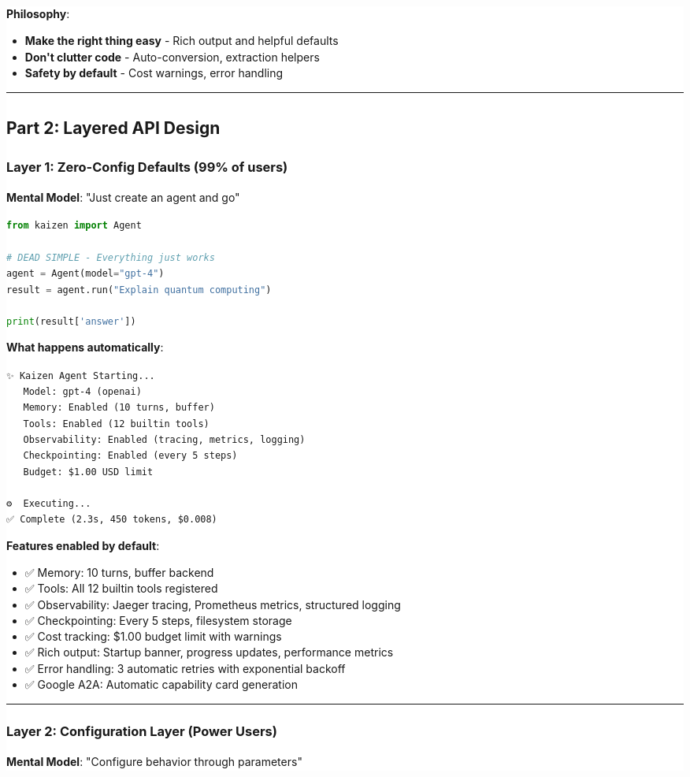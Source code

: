 **Philosophy**:
- **Make the right thing easy** - Rich output and helpful defaults
- **Don't clutter code** - Auto-conversion, extraction helpers
- **Safety by default** - Cost warnings, error handling

---

## Part 2: Layered API Design

### Layer 1: Zero-Config Defaults (99% of users)

**Mental Model**: "Just create an agent and go"

```python
from kaizen import Agent

# DEAD SIMPLE - Everything just works
agent = Agent(model="gpt-4")
result = agent.run("Explain quantum computing")

print(result['answer'])
```

**What happens automatically**:

```
✨ Kaizen Agent Starting...
   Model: gpt-4 (openai)
   Memory: Enabled (10 turns, buffer)
   Tools: Enabled (12 builtin tools)
   Observability: Enabled (tracing, metrics, logging)
   Checkpointing: Enabled (every 5 steps)
   Budget: $1.00 USD limit

⚙️  Executing...
✅ Complete (2.3s, 450 tokens, $0.008)
```

**Features enabled by default**:
- ✅ Memory: 10 turns, buffer backend
- ✅ Tools: All 12 builtin tools registered
- ✅ Observability: Jaeger tracing, Prometheus metrics, structured logging
- ✅ Checkpointing: Every 5 steps, filesystem storage
- ✅ Cost tracking: $1.00 budget limit with warnings
- ✅ Rich output: Startup banner, progress updates, performance metrics
- ✅ Error handling: 3 automatic retries with exponential backoff
- ✅ Google A2A: Automatic capability card generation

---

### Layer 2: Configuration Layer (Power Users)

**Mental Model**: "Configure behavior through parameters"
